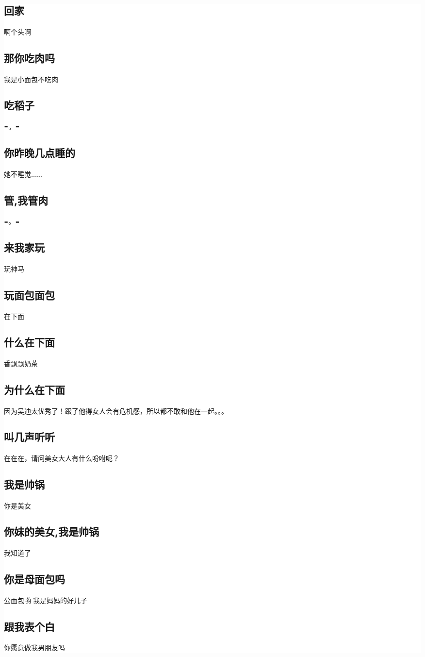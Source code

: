 ## 回家
啊个头啊

## 那你吃肉吗
我是小面包不吃肉

## 吃稻子
=。=

## 你昨晚几点睡的
她不睡觉……

## 管,我管肉
=。=

## 来我家玩
玩神马

## 玩面包面包
在下面

## 什么在下面
香飘飘奶茶

## 为什么在下面
因为吴迪太优秀了！跟了他得女人会有危机感，所以都不敢和他在一起。。。

## 叫几声听听
在在在，请问美女大人有什么吩咐呢？

## 我是帅锅
你是美女

## 你妹的美女,我是帅锅
我知道了

## 你是母面包吗
公面包哟 我是妈妈的好儿子

## 跟我表个白
你愿意做我男朋友吗
